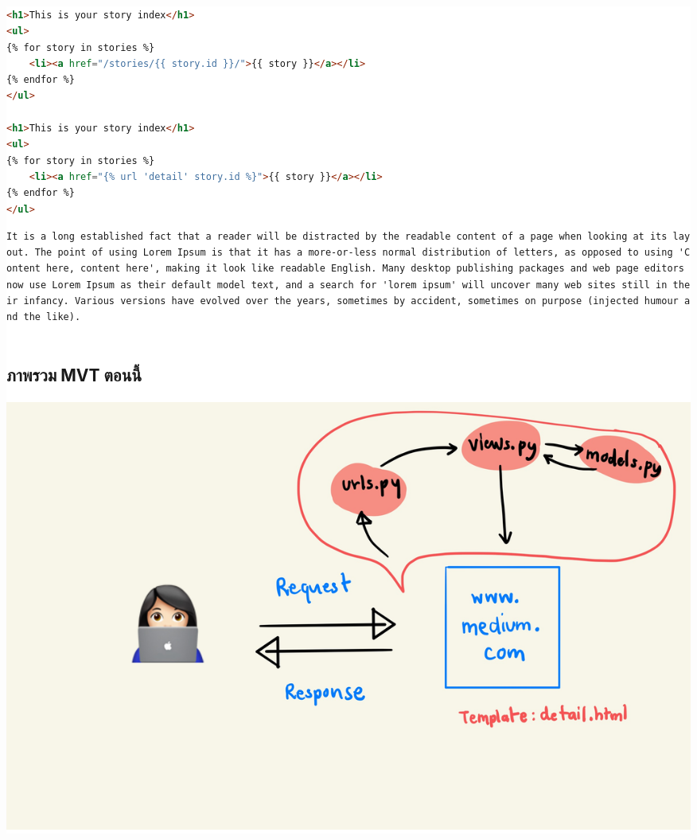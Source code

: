 ```html
<h1>This is your story index</h1>
<ul>
{% for story in stories %}
    <li><a href="/stories/{{ story.id }}/">{{ story }}</a></li>
{% endfor %}
</ul>

<h1>This is your story index</h1>
<ul>
{% for story in stories %}
    <li><a href="{% url 'detail' story.id %}">{{ story }}</a></li>
{% endfor %}
</ul>
```

```
It is a long established fact that a reader will be distracted by the readable content of a page when looking at its layout. The point of using Lorem Ipsum is that it has a more-or-less normal distribution of letters, as opposed to using 'Content here, content here', making it look like readable English. Many desktop publishing packages and web page editors now use Lorem Ipsum as their default model text, and a search for 'lorem ipsum' will uncover many web sites still in their infancy. Various versions have evolved over the years, sometimes by accident, sometimes on purpose (injected humour and the like).


```



## ภาพรวม MVT ตอนนี้



![TA project-38](https://github.com/mesodiar/bootcamp-python-django/blob/master/attachments/TA%20project-38.jpg)
